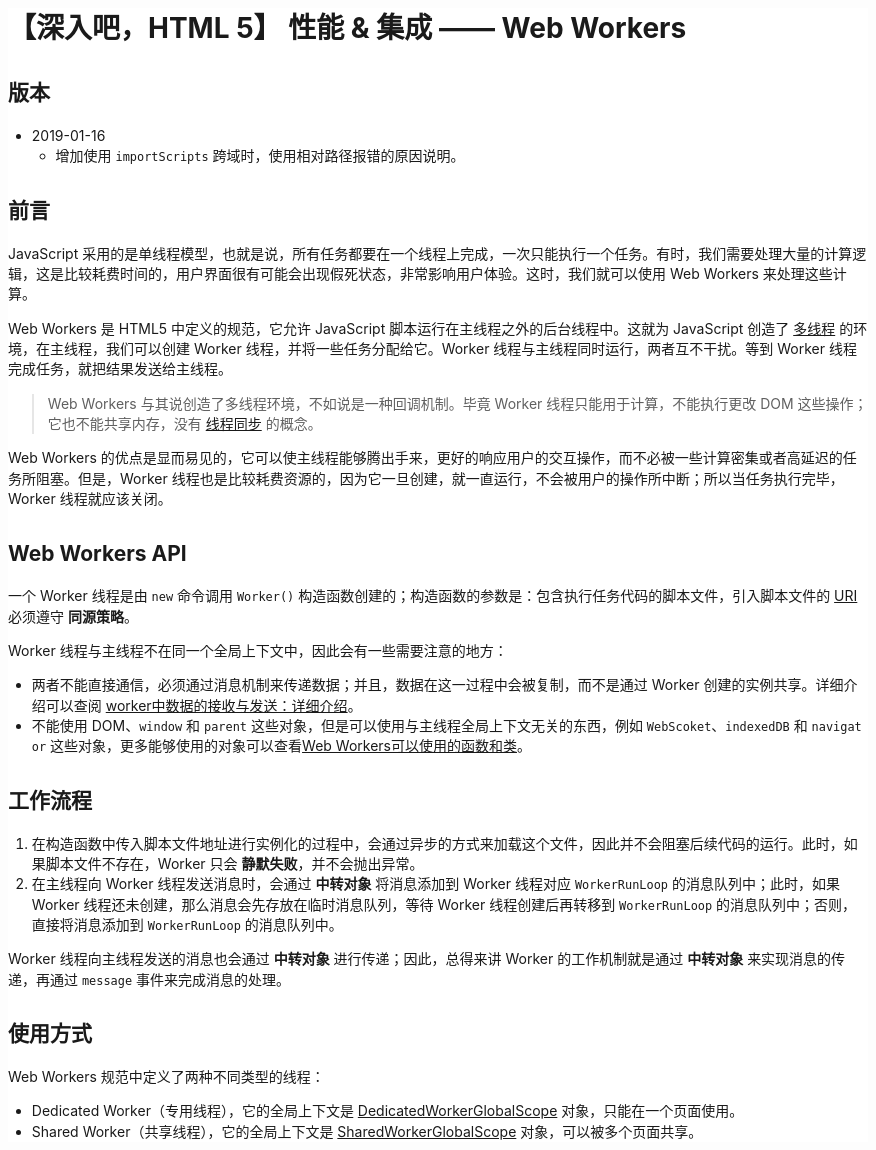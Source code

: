 # 【深入吧，HTML 5】 性能 & 集成 —— Web Workers

## 版本
- 2019-01-16
  - 增加使用 `importScripts` 跨域时，使用相对路径报错的原因说明。

## 前言
JavaScript 采用的是单线程模型，也就是说，所有任务都要在一个线程上完成，一次只能执行一个任务。有时，我们需要处理大量的计算逻辑，这是比较耗费时间的，用户界面很有可能会出现假死状态，非常影响用户体验。这时，我们就可以使用 Web Workers 来处理这些计算。

Web Workers 是 HTML5 中定义的规范，它允许 JavaScript 脚本运行在主线程之外的后台线程中。这就为 JavaScript 创造了 [多线程](https://zh.wikipedia.org/wiki/%E5%A4%9A%E7%BA%BF%E7%A8%8B) 的环境，在主线程，我们可以创建 Worker 线程，并将一些任务分配给它。Worker 线程与主线程同时运行，两者互不干扰。等到 Worker 线程完成任务，就把结果发送给主线程。

> Web Workers 与其说创造了多线程环境，不如说是一种回调机制。毕竟 Worker 线程只能用于计算，不能执行更改 DOM 这些操作；它也不能共享内存，没有 [线程同步](https://baike.baidu.com/item/%E7%BA%BF%E7%A8%8B%E5%90%8C%E6%AD%A5) 的概念。

Web Workers 的优点是显而易见的，它可以使主线程能够腾出手来，更好的响应用户的交互操作，而不必被一些计算密集或者高延迟的任务所阻塞。但是，Worker 线程也是比较耗费资源的，因为它一旦创建，就一直运行，不会被用户的操作所中断；所以当任务执行完毕，Worker 线程就应该关闭。

## Web Workers API
一个 Worker 线程是由 `new` 命令调用 `Worker()` 构造函数创建的；构造函数的参数是：包含执行任务代码的脚本文件，引入脚本文件的 [URI](https://zh.wikipedia.org/wiki/%E7%BB%9F%E4%B8%80%E8%B5%84%E6%BA%90%E6%A0%87%E5%BF%97%E7%AC%A6) 必须遵守 **同源策略**。

Worker 线程与主线程不在同一个全局上下文中，因此会有一些需要注意的地方：
- 两者不能直接通信，必须通过消息机制来传递数据；并且，数据在这一过程中会被复制，而不是通过 Worker 创建的实例共享。详细介绍可以查阅 [worker中数据的接收与发送：详细介绍](https://developer.mozilla.org/zh-CN/docs/Web/API/Web_Workers_API/Using_web_workers#worker%E4%B8%AD%E6%95%B0%E6%8D%AE%E7%9A%84%E6%8E%A5%E6%94%B6%E4%B8%8E%E5%8F%91%E9%80%81%EF%BC%9A%E8%AF%A6%E7%BB%86%E4%BB%8B%E7%BB%8D)。
- 不能使用 DOM、`window` 和 `parent` 这些对象，但是可以使用与主线程全局上下文无关的东西，例如 `WebScoket`、`indexedDB` 和 `navigator` 这些对象，更多能够使用的对象可以查看[Web Workers可以使用的函数和类](https://developer.mozilla.org/zh-CN/docs/Web/API/Web_Workers_API/Functions_and_classes_available_to_workers)。

## 工作流程
1. 在构造函数中传入脚本文件地址进行实例化的过程中，会通过异步的方式来加载这个文件，因此并不会阻塞后续代码的运行。此时，如果脚本文件不存在，Worker 只会 **静默失败**，并不会抛出异常。
2. 在主线程向 Worker 线程发送消息时，会通过 **中转对象** 将消息添加到 Worker 线程对应 `WorkerRunLoop` 的消息队列中；此时，如果 Worker 线程还未创建，那么消息会先存放在临时消息队列，等待 Worker 线程创建后再转移到 `WorkerRunLoop` 的消息队列中；否则，直接将消息添加到 `WorkerRunLoop` 的消息队列中。

Worker 线程向主线程发送的消息也会通过 **中转对象** 进行传递；因此，总得来讲 Worker 的工作机制就是通过 **中转对象** 来实现消息的传递，再通过 `message` 事件来完成消息的处理。

## 使用方式
Web Workers 规范中定义了两种不同类型的线程：
- Dedicated Worker（专用线程），它的全局上下文是 [DedicatedWorkerGlobalScope](https://developer.mozilla.org/zh-CN/docs/Web/API/DedicatedWorkerGlobalScope) 对象，只能在一个页面使用。
- Shared Worker（共享线程），它的全局上下文是 [SharedWorkerGlobalScope](https://developer.mozilla.org/zh-CN/docs/Web/API/SharedWorkerGlobalScope) 对象，可以被多个页面共享。


